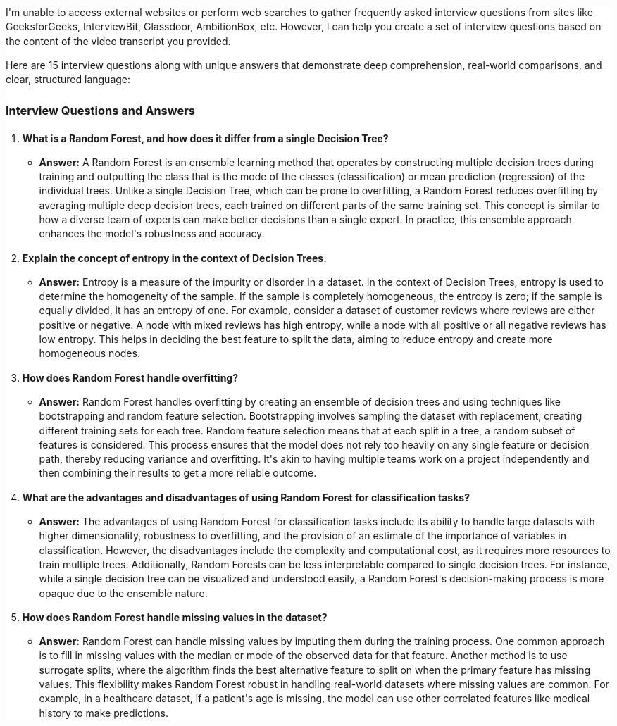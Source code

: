 I'm unable to access external websites or perform web searches to gather frequently asked interview questions from sites like GeeksforGeeks, InterviewBit, Glassdoor, AmbitionBox, etc. However, I can help you create a set of interview questions based on the content of the video transcript you provided.

Here are 15 interview questions along with unique answers that demonstrate deep comprehension, real-world comparisons, and clear, structured language:

### Interview Questions and Answers

1. **What is a Random Forest, and how does it differ from a single Decision Tree?**
   - **Answer:** A Random Forest is an ensemble learning method that operates by constructing multiple decision trees during training and outputting the class that is the mode of the classes (classification) or mean prediction (regression) of the individual trees. Unlike a single Decision Tree, which can be prone to overfitting, a Random Forest reduces overfitting by averaging multiple deep decision trees, each trained on different parts of the same training set. This concept is similar to how a diverse team of experts can make better decisions than a single expert. In practice, this ensemble approach enhances the model's robustness and accuracy.

2. **Explain the concept of entropy in the context of Decision Trees.**
   - **Answer:** Entropy is a measure of the impurity or disorder in a dataset. In the context of Decision Trees, entropy is used to determine the homogeneity of the sample. If the sample is completely homogeneous, the entropy is zero; if the sample is equally divided, it has an entropy of one. For example, consider a dataset of customer reviews where reviews are either positive or negative. A node with mixed reviews has high entropy, while a node with all positive or all negative reviews has low entropy. This helps in deciding the best feature to split the data, aiming to reduce entropy and create more homogeneous nodes.

3. **How does Random Forest handle overfitting?**
   - **Answer:** Random Forest handles overfitting by creating an ensemble of decision trees and using techniques like bootstrapping and random feature selection. Bootstrapping involves sampling the dataset with replacement, creating different training sets for each tree. Random feature selection means that at each split in a tree, a random subset of features is considered. This process ensures that the model does not rely too heavily on any single feature or decision path, thereby reducing variance and overfitting. It's akin to having multiple teams work on a project independently and then combining their results to get a more reliable outcome.

4. **What are the advantages and disadvantages of using Random Forest for classification tasks?**
   - **Answer:** The advantages of using Random Forest for classification tasks include its ability to handle large datasets with higher dimensionality, robustness to overfitting, and the provision of an estimate of the importance of variables in classification. However, the disadvantages include the complexity and computational cost, as it requires more resources to train multiple trees. Additionally, Random Forests can be less interpretable compared to single decision trees. For instance, while a single decision tree can be visualized and understood easily, a Random Forest's decision-making process is more opaque due to the ensemble nature.

5. **How does Random Forest handle missing values in the dataset?**
   - **Answer:** Random Forest can handle missing values by imputing them during the training process. One common approach is to fill in missing values with the median or mode of the observed data for that feature. Another method is to use surrogate splits, where the algorithm finds the best alternative feature to split on when the primary feature has missing values. This flexibility makes Random Forest robust in handling real-world datasets where missing values are common. For example, in a healthcare dataset, if a patient's age is missing, the model can use other correlated features like medical history to make predictions.
